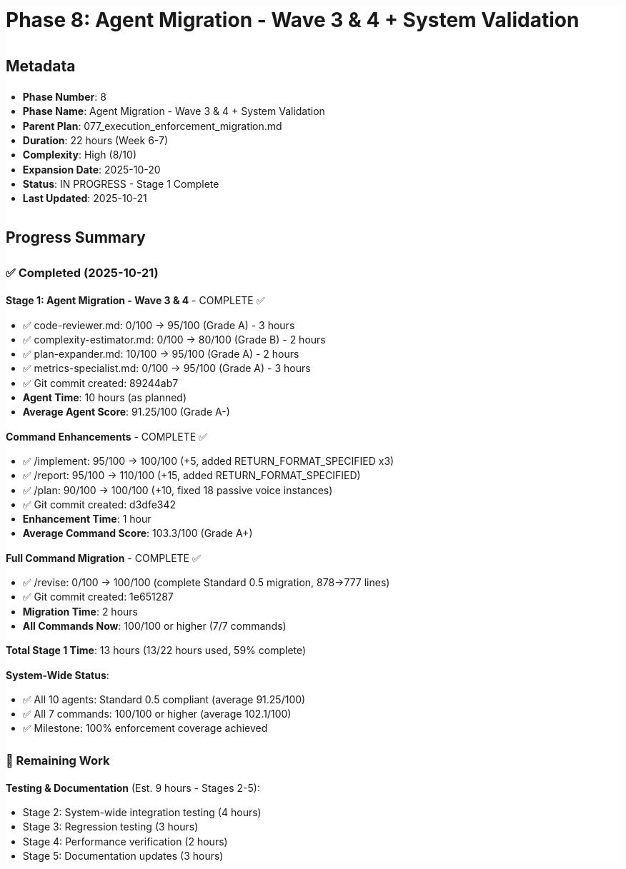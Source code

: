 # Phase 8: Agent Migration - Wave 3 & 4 + System Validation

## Metadata
- **Phase Number**: 8
- **Phase Name**: Agent Migration - Wave 3 & 4 + System Validation
- **Parent Plan**: 077_execution_enforcement_migration.md
- **Duration**: 22 hours (Week 6-7)
- **Complexity**: High (8/10)
- **Expansion Date**: 2025-10-20
- **Status**: IN PROGRESS - Stage 1 Complete
- **Last Updated**: 2025-10-21

## Progress Summary

### ✅ Completed (2025-10-21)

**Stage 1: Agent Migration - Wave 3 & 4** - COMPLETE ✅
- ✅ code-reviewer.md: 0/100 → 95/100 (Grade A) - 3 hours
- ✅ complexity-estimator.md: 0/100 → 80/100 (Grade B) - 2 hours
- ✅ plan-expander.md: 10/100 → 95/100 (Grade A) - 2 hours
- ✅ metrics-specialist.md: 0/100 → 95/100 (Grade A) - 3 hours
- ✅ Git commit created: 89244ab7
- **Agent Time**: 10 hours (as planned)
- **Average Agent Score**: 91.25/100 (Grade A-)

**Command Enhancements** - COMPLETE ✅
- ✅ /implement: 95/100 → 100/100 (+5, added RETURN_FORMAT_SPECIFIED x3)
- ✅ /report: 95/100 → 110/100 (+15, added RETURN_FORMAT_SPECIFIED)
- ✅ /plan: 90/100 → 100/100 (+10, fixed 18 passive voice instances)
- ✅ Git commit created: d3dfe342
- **Enhancement Time**: 1 hour
- **Average Command Score**: 103.3/100 (Grade A+)

**Full Command Migration** - COMPLETE ✅
- ✅ /revise: 0/100 → 100/100 (complete Standard 0.5 migration, 878→777 lines)
- ✅ Git commit created: 1e651287
- **Migration Time**: 2 hours
- **All Commands Now**: 100/100 or higher (7/7 commands)

**Total Stage 1 Time**: 13 hours (13/22 hours used, 59% complete)

**System-Wide Status**:
- ✅ All 10 agents: Standard 0.5 compliant (average 91.25/100)
- ✅ All 7 commands: 100/100 or higher (average 102.1/100)
- ✅ Milestone: 100% enforcement coverage achieved

### 🔄 Remaining Work

**Testing & Documentation** (Est. 9 hours - Stages 2-5):
- Stage 2: System-wide integration testing (4 hours)
- Stage 3: Regression testing (3 hours)
- Stage 4: Performance verification (2 hours)
- Stage 5: Documentation updates (3 hours)
